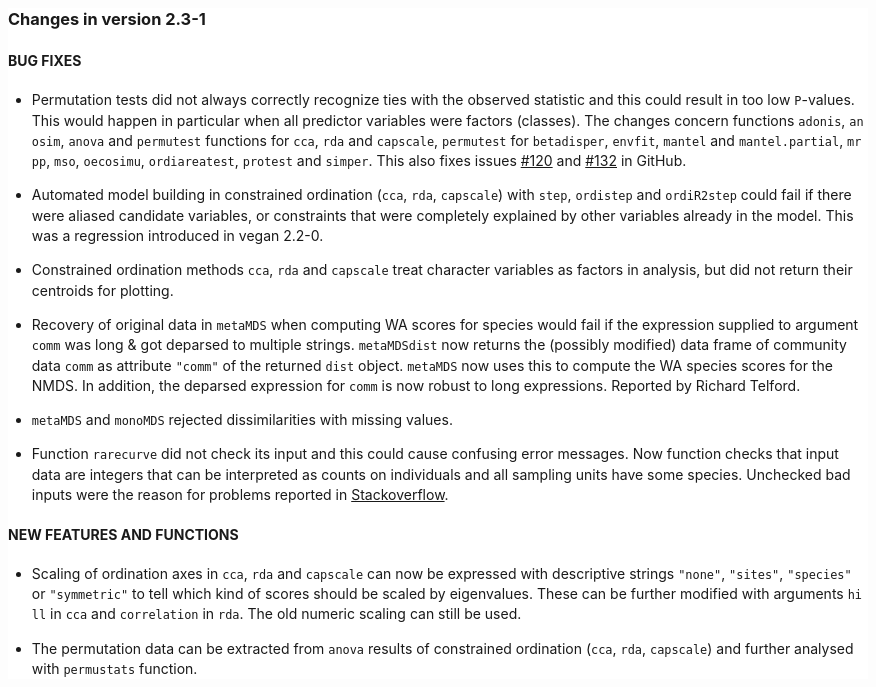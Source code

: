 ### Changes in version 2\.3-1

#### BUG FIXES

* Permutation tests did not always correctly recognize ties with the
  observed statistic and this could result in too low `P`-values. This
  would happen in particular when all predictor variables were factors
  (classes). The changes concern functions `adonis`, `anosim`, `anova`
  and `permutest` functions for `cca`, `rda` and `capscale`, `permutest`
  for `betadisper`, `envfit`, `mantel` and `mantel.partial`, `mrpp`,
  `mso`, `oecosimu`, `ordiareatest`, `protest` and `simper`. This also
  fixes issues [\#120](https://github.com/vegandevs/vegan/issues/120)
  and [\#132](https://github.com/vegandevs/vegan/issues/132) in GitHub.

* Automated model building in constrained ordination (`cca`, `rda`,
  `capscale`) with `step`, `ordistep` and `ordiR2step` could fail if
  there were aliased candidate variables, or constraints that were
  completely explained by other variables already in the model. This was
  a regression introduced in vegan 2\.2-0\.

* Constrained ordination methods `cca`, `rda` and `capscale` treat
  character variables as factors in analysis, but did not return their
  centroids for plotting.

* Recovery of original data in `metaMDS` when computing WA scores for
  species would fail if the expression supplied to argument `comm` was
  long & got deparsed to multiple strings. `metaMDSdist` now returns the
  (possibly modified) data frame of community data `comm` as attribute
  `"comm"` of the returned `dist` object. `metaMDS` now uses this to
  compute the WA species scores for the NMDS. In addition, the deparsed
  expression for `comm` is now robust to long expressions. Reported by
  Richard Telford.

* `metaMDS` and `monoMDS` rejected dissimilarities with missing values.

* Function `rarecurve` did not check its input and this could cause
  confusing error messages. Now function checks that input data are
  integers that can be interpreted as counts on individuals and all
  sampling units have some species. Unchecked bad inputs were the reason
  for problems reported in
  [Stackoverflow](https://stackoverflow.com/questions/30856909/).

#### NEW FEATURES AND FUNCTIONS

* Scaling of ordination axes in `cca`, `rda` and `capscale` can now be
  expressed with descriptive strings `"none"`, `"sites"`, `"species"` or
  `"symmetric"` to tell which kind of scores should be scaled by
  eigenvalues. These can be further modified with arguments `hill` in
  `cca` and `correlation` in `rda`. The old numeric scaling can still be
  used.

* The permutation data can be extracted from `anova` results of
  constrained ordination (`cca`, `rda`, `capscale`) and further analysed
  with `permustats` function.
